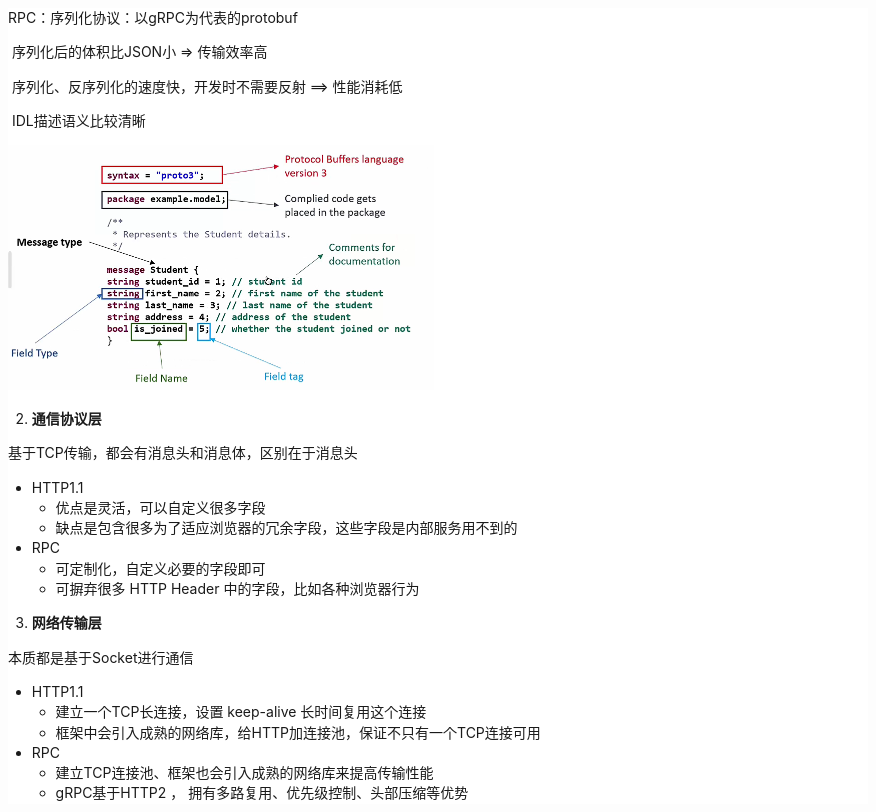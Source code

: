 RPC：序列化协议：以gRPC为代表的protobuf

​			序列化后的体积比JSON小  => 传输效率高

​			序列化、反序列化的速度快，开发时不需要反射  ==> 性能消耗低

​			IDL描述语义比较清晰

<img src="04-面试-网络.assets/image-20240326211403550.png" alt="image-20240326211403550" style="zoom:50%;" />

2. **通信协议层**

基于TCP传输，都会有消息头和消息体，区别在于消息头

- HTTP1.1  
  - 优点是灵活，可以自定义很多字段
  - 缺点是包含很多为了适应浏览器的冗余字段，这些字段是内部服务用不到的
- RPC
  - 可定制化，自定义必要的字段即可
  - 可摒弃很多 HTTP Header 中的字段，比如各种浏览器行为

3. **网络传输层**

本质都是基于Socket进行通信

- HTTP1.1
  - 建立一个TCP长连接，设置 keep-alive 长时间复用这个连接
  - 框架中会引入成熟的网络库，给HTTP加连接池，保证不只有一个TCP连接可用
- RPC
  - 建立TCP连接池、框架也会引入成熟的网络库来提高传输性能
  - gRPC基于HTTP2 ， 拥有多路复用、优先级控制、头部压缩等优势
